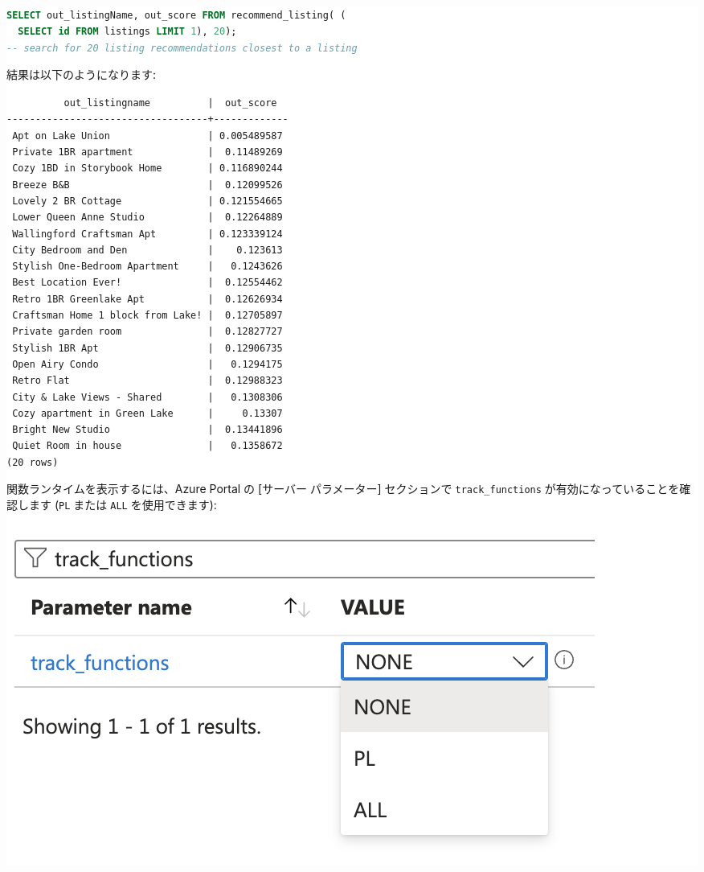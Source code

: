 ```sql
SELECT out_listingName, out_score FROM recommend_listing( (
  SELECT id FROM listings LIMIT 1), 20);
-- search for 20 listing recommendations closest to a listing
```

結果は以下のようになります:

```
          out_listingname          |  out_score  
-----------------------------------+-------------
 Apt on Lake Union                 | 0.005489587
 Private 1BR apartment             |  0.11489269
 Cozy 1BD in Storybook Home        | 0.116890244
 Breeze B&B                        |  0.12099526
 Lovely 2 BR Cottage               | 0.121554665
 Lower Queen Anne Studio           |  0.12264889
 Wallingford Craftsman Apt         | 0.123339124
 City Bedroom and Den              |    0.123613
 Stylish One-Bedroom Apartment     |   0.1243626
 Best Location Ever!               |  0.12554462
 Retro 1BR Greenlake Apt           |  0.12626934
 Craftsman Home 1 block from Lake! |  0.12705897
 Private garden room               |  0.12827727
 Stylish 1BR Apt                   |  0.12906735
 Open Airy Condo                   |   0.1294175
 Retro Flat                        |  0.12988323
 City & Lake Views - Shared        |   0.1308306
 Cozy apartment in Green Lake      |     0.13307
 Bright New Studio                 |  0.13441896
 Quiet Room in house               |   0.1358672
(20 rows)
```

関数ランタイムを表示するには、Azure Portal の [サーバー パラメーター] セクションで `track_functions` が有効になっていることを確認します (`PL` または `ALL` を使用できます):

![Track Functions](14-track-functions.png)
